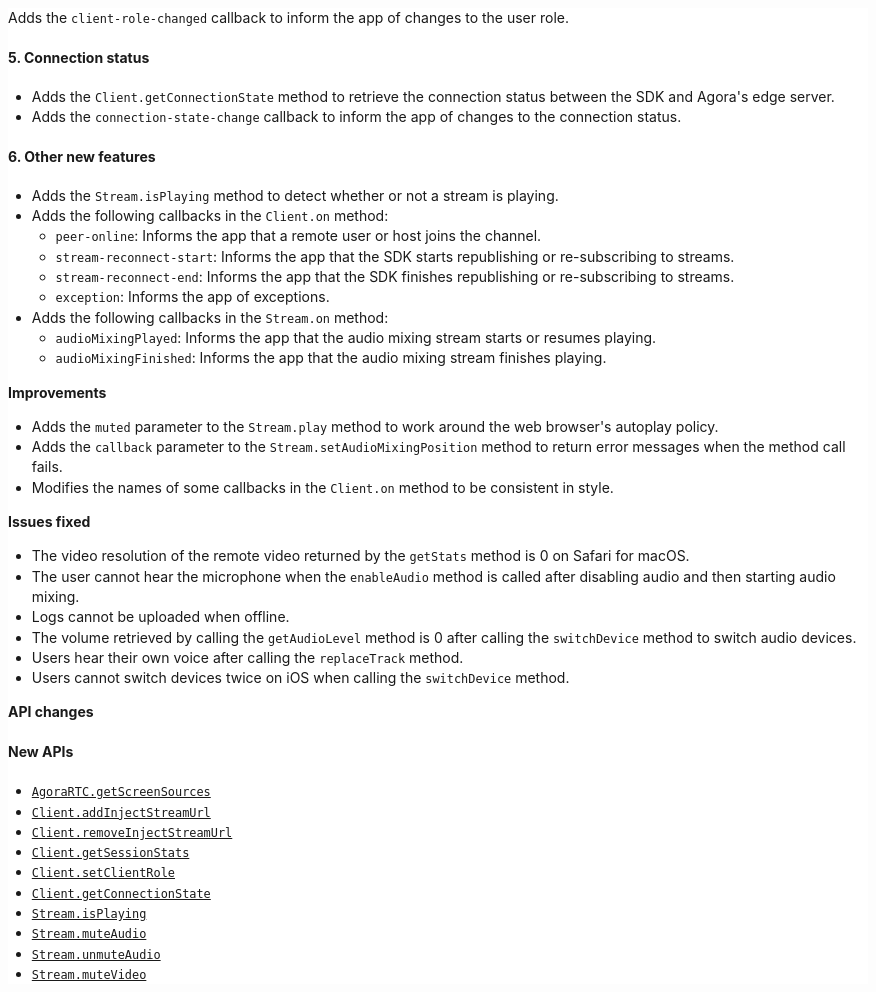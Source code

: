 Adds the `client-role-changed` callback to inform the app of changes to the user role.

#### 5. Connection status

- Adds the `Client.getConnectionState` method to retrieve the connection status between the SDK and Agora's edge server.
- Adds the `connection-state-change` callback to inform the app of changes to the connection status. 

#### 6. Other new features

- Adds the `Stream.isPlaying` method to detect whether or not a stream is playing.
- Adds the following callbacks in the `Client.on` method:
  - `peer-online`: Informs the app that a remote user or host joins the channel.
  - `stream-reconnect-start`: Informs the app that the SDK starts republishing or re-subscribing to streams.
  - `stream-reconnect-end`: Informs the app that the SDK finishes republishing or re-subscribing to streams.
  - `exception`: Informs the app of exceptions.
- Adds the following callbacks in the `Stream.on` method:
  - `audioMixingPlayed`: Informs the app that the audio mixing stream starts or resumes playing.
  - `audioMixingFinished`: Informs the app that the audio mixing stream finishes playing. 

**Improvements**

- Adds the `muted` parameter to the `Stream.play` method to work around the web browser's autoplay policy.
- Adds the `callback` parameter to the `Stream.setAudioMixingPosition` method to return error messages when the method call fails.
- Modifies the names of some callbacks in the `Client.on` method to be consistent in style.

**Issues fixed**

- The video resolution of the remote video returned by the `getStats` method is 0 on Safari for macOS.
- The user cannot hear the microphone when the `enableAudio` method is called after disabling audio and then starting audio mixing.
- Logs cannot be uploaded when offline.
- The volume retrieved by calling the `getAudioLevel` method is 0 after calling the `switchDevice` method to switch audio devices.
- Users hear their own voice after calling the `replaceTrack` method.
- Users cannot switch devices twice on iOS when calling the `switchDevice` method.

**API changes**

#### New APIs

- [`AgoraRTC.getScreenSources`](https://docs.agora.io/en/Voice/API%20Reference/web/globals.html#getscreensources)
- [`Client.addInjectStreamUrl`](https://docs.agora.io/en/Voice/API%20Reference/web/interfaces/agorartc.client.html#addinjectstreamurl)
- [`Client.removeInjectStreamUrl`](https://docs.agora.io/en/Voice/API%20Reference/web/interfaces/agorartc.client.html#removeinjectstreamurl)
- [`Client.getSessionStats`](https://docs.agora.io/en/Voice/API%20Reference/web/interfaces/agorartc.client.html#getsessionstats)
- [`Client.setClientRole`](https://docs.agora.io/en/Voice/API%20Reference/web/interfaces/agorartc.client.html#setclientrole)
- [`Client.getConnectionState`](https://docs.agora.io/en/Voice/API%20Reference/web/interfaces/agorartc.client.html#getconnectionstate)
- [`Stream.isPlaying`](https://docs.agora.io/en/Voice/API%20Reference/web/interfaces/agorartc.stream.html#isplaying)
- [`Stream.muteAudio`](https://docs.agora.io/en/Voice/API%20Reference/web/interfaces/agorartc.stream.html#muteaudio)
- [`Stream.unmuteAudio`](https://docs.agora.io/en/Voice/API%20Reference/web/interfaces/agorartc.stream.html#unmuteaudio)
- [`Stream.muteVideo`](https://docs.agora.io/en/Voice/API%20Reference/web/interfaces/agorartc.stream.html#mutevideo)